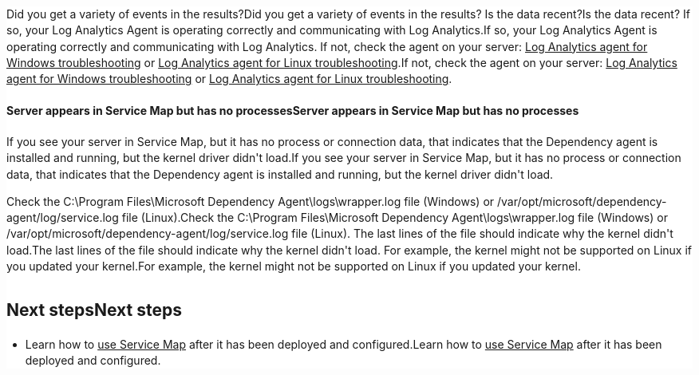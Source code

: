 <span data-ttu-id="91ada-400">Did you get a variety of events in the results?</span><span class="sxs-lookup"><span data-stu-id="91ada-400">Did you get a variety of events in the results?</span></span> <span data-ttu-id="91ada-401">Is the data recent?</span><span class="sxs-lookup"><span data-stu-id="91ada-401">Is the data recent?</span></span> <span data-ttu-id="91ada-402">If so, your Log Analytics Agent is operating correctly and communicating with Log Analytics.</span><span class="sxs-lookup"><span data-stu-id="91ada-402">If so, your Log Analytics Agent is operating correctly and communicating with Log Analytics.</span></span> <span data-ttu-id="91ada-403">If not, check the agent on your server: [Log Analytics agent for Windows troubleshooting](https://support.microsoft.com/help/3126513/how-to-troubleshoot-monitoring-onboarding-issues) or [Log Analytics agent for Linux troubleshooting](../log-analytics/log-analytics-agent-linux-support.md).</span><span class="sxs-lookup"><span data-stu-id="91ada-403">If not, check the agent on your server: [Log Analytics agent for Windows troubleshooting](https://support.microsoft.com/help/3126513/how-to-troubleshoot-monitoring-onboarding-issues) or [Log Analytics agent for Linux troubleshooting](../log-analytics/log-analytics-agent-linux-support.md).</span></span>

#### <a name="server-appears-in-service-map-but-has-no-processes"></a><span data-ttu-id="91ada-404">Server appears in Service Map but has no processes</span><span class="sxs-lookup"><span data-stu-id="91ada-404">Server appears in Service Map but has no processes</span></span>
<span data-ttu-id="91ada-405">If you see your server in Service Map, but it has no process or connection data, that indicates that the Dependency agent is installed and running, but the kernel driver didn't load.</span><span class="sxs-lookup"><span data-stu-id="91ada-405">If you see your server in Service Map, but it has no process or connection data, that indicates that the Dependency agent is installed and running, but the kernel driver didn't load.</span></span> 

<span data-ttu-id="91ada-406">Check the C:\Program Files\Microsoft Dependency Agent\logs\wrapper.log file (Windows) or /var/opt/microsoft/dependency-agent/log/service.log file (Linux).</span><span class="sxs-lookup"><span data-stu-id="91ada-406">Check the C:\Program Files\Microsoft Dependency Agent\logs\wrapper.log file (Windows) or /var/opt/microsoft/dependency-agent/log/service.log file (Linux).</span></span> <span data-ttu-id="91ada-407">The last lines of the file should indicate why the kernel didn't load.</span><span class="sxs-lookup"><span data-stu-id="91ada-407">The last lines of the file should indicate why the kernel didn't load.</span></span> <span data-ttu-id="91ada-408">For example, the kernel might not be supported on Linux if you updated your kernel.</span><span class="sxs-lookup"><span data-stu-id="91ada-408">For example, the kernel might not be supported on Linux if you updated your kernel.</span></span>

## <a name="next-steps"></a><span data-ttu-id="91ada-409">Next steps</span><span class="sxs-lookup"><span data-stu-id="91ada-409">Next steps</span></span>
- <span data-ttu-id="91ada-410">Learn how to [use Service Map]( monitoring-service-map.md) after it has been deployed and configured.</span><span class="sxs-lookup"><span data-stu-id="91ada-410">Learn how to [use Service Map]( monitoring-service-map.md) after it has been deployed and configured.</span></span>
